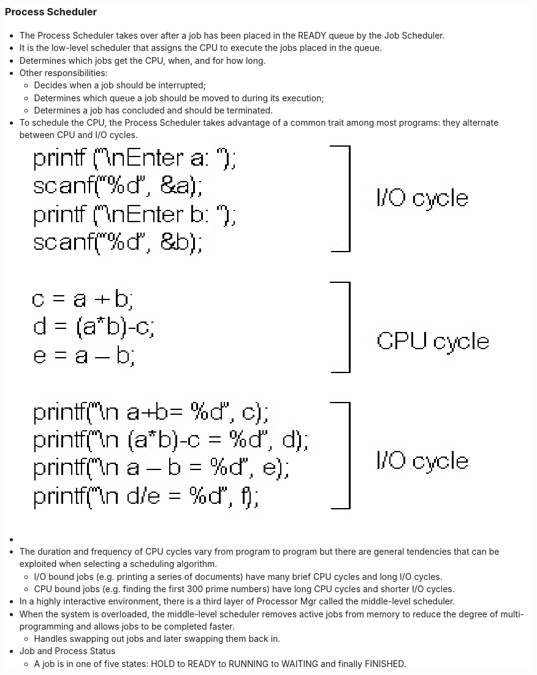 ### Process Scheduler
- The Process Scheduler takes over after a job has been placed in the READY queue by the Job Scheduler.
- It is the low-level scheduler that assigns the CPU to execute the jobs placed in the queue.
- Determines which jobs get the CPU, when, and for how long.
- Other responsibilities:
	- Decides when a job should be interrupted;
	- Determines which queue a job should be moved to during its execution;
	- Determines a job has concluded and should be terminated.
- To schedule the CPU, the Process Scheduler takes advantage of a common trait among most programs: they alternate between CPU and I/O cycles.
- ![](../images/Pasted%20image%2020250211202555.png)
- The duration and frequency of CPU cycles vary from program to program but there are general tendencies that can be exploited when selecting a scheduling algorithm.
	- I/O bound jobs (e.g. printing a series of documents) have many brief CPU cycles and long I/O cycles.
	- CPU bound jobs (e.g. finding the first 300 prime numbers) have long CPU cycles and shorter I/O cycles.
- In a highly interactive environment, there is a third layer of Processor Mgr called the middle-level scheduler.
- When the system is overloaded, the middle-level scheduler removes active jobs from memory to reduce the degree of multi-programming and allows jobs to be completed faster.
	- Handles swapping out jobs and later swapping them back in.
- Job and Process Status
	- A job is in one of five states: HOLD to READY to RUNNING to WAITING and finally FINISHED.
